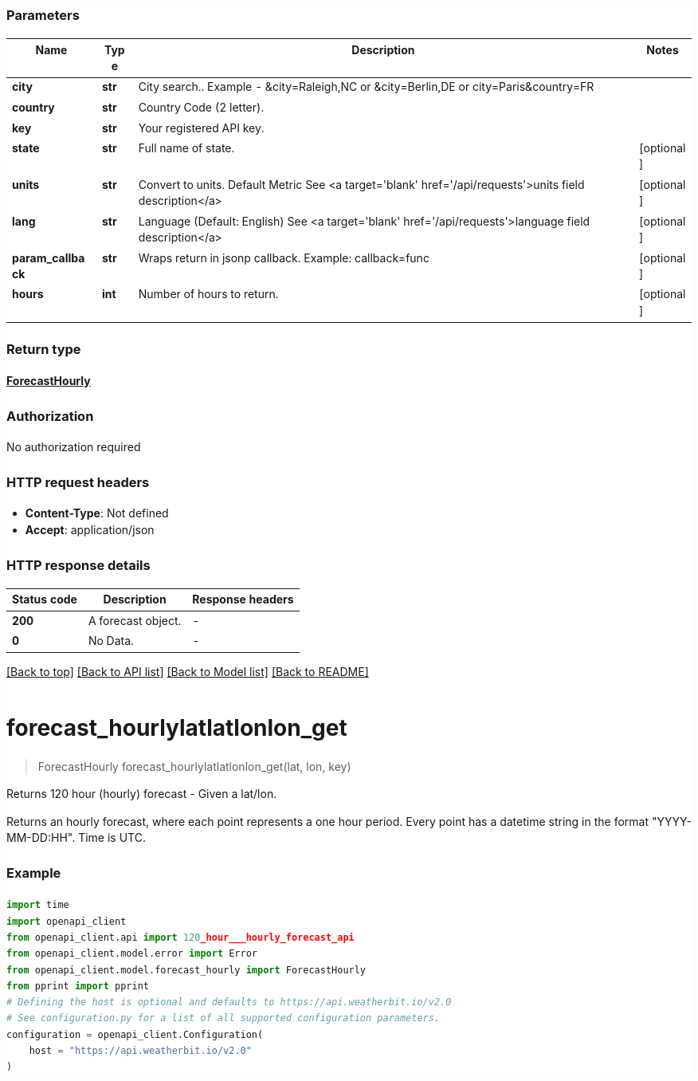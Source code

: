 
### Parameters

Name | Type | Description  | Notes
------------- | ------------- | ------------- | -------------
 **city** | **str**| City search.. Example - &amp;city&#x3D;Raleigh,NC or &amp;city&#x3D;Berlin,DE or city&#x3D;Paris&amp;country&#x3D;FR |
 **country** | **str**| Country Code (2 letter). |
 **key** | **str**| Your registered API key. |
 **state** | **str**| Full name of state. | [optional]
 **units** | **str**| Convert to units. Default Metric See &lt;a target&#x3D;&#39;blank&#39; href&#x3D;&#39;/api/requests&#39;&gt;units field description&lt;/a&gt; | [optional]
 **lang** | **str**| Language (Default: English) See &lt;a target&#x3D;&#39;blank&#39; href&#x3D;&#39;/api/requests&#39;&gt;language field description&lt;/a&gt; | [optional]
 **param_callback** | **str**| Wraps return in jsonp callback. Example: callback&#x3D;func | [optional]
 **hours** | **int**| Number of hours to return. | [optional]

### Return type

[**ForecastHourly**](ForecastHourly.md)

### Authorization

No authorization required

### HTTP request headers

 - **Content-Type**: Not defined
 - **Accept**: application/json


### HTTP response details
| Status code | Description | Response headers |
|-------------|-------------|------------------|
**200** | A forecast object. |  -  |
**0** | No Data. |  -  |

[[Back to top]](#) [[Back to API list]](../README.md#documentation-for-api-endpoints) [[Back to Model list]](../README.md#documentation-for-models) [[Back to README]](../README.md)

# **forecast_hourlylatlatlonlon_get**
> ForecastHourly forecast_hourlylatlatlonlon_get(lat, lon, key)

Returns 120 hour (hourly) forecast - Given a lat/lon.

Returns an hourly forecast, where each point represents a one hour period. Every point has a datetime string in the format \"YYYY-MM-DD:HH\". Time is UTC.  

### Example

```python
import time
import openapi_client
from openapi_client.api import 120_hour___hourly_forecast_api
from openapi_client.model.error import Error
from openapi_client.model.forecast_hourly import ForecastHourly
from pprint import pprint
# Defining the host is optional and defaults to https://api.weatherbit.io/v2.0
# See configuration.py for a list of all supported configuration parameters.
configuration = openapi_client.Configuration(
    host = "https://api.weatherbit.io/v2.0"
)


```